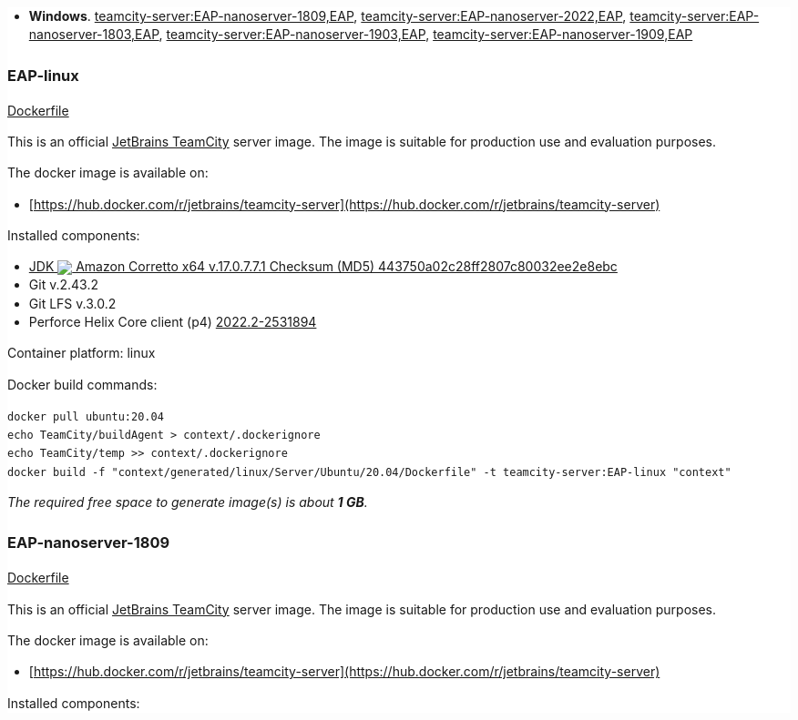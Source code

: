 * **Windows**. [teamcity-server:EAP-nanoserver-1809,EAP](https://github.com/JetBrains/teamcity-docker-images/tree/master/context/generated/windows/Server/nanoserver/1809/Dockerfile), [teamcity-server:EAP-nanoserver-2022,EAP](https://github.com/JetBrains/teamcity-docker-images/tree/master/context/generated/windows/Server/nanoserver/2022/Dockerfile), [teamcity-server:EAP-nanoserver-1803,EAP](https://github.com/JetBrains/teamcity-docker-images/tree/master/context/generated/windows/Server/nanoserver/1803/Dockerfile), [teamcity-server:EAP-nanoserver-1903,EAP](https://github.com/JetBrains/teamcity-docker-images/tree/master/context/generated/windows/Server/nanoserver/1903/Dockerfile), [teamcity-server:EAP-nanoserver-1909,EAP](https://github.com/JetBrains/teamcity-docker-images/tree/master/context/generated/windows/Server/nanoserver/1909/Dockerfile)


### EAP-linux

[Dockerfile](linux/Server/Ubuntu/20.04/Dockerfile)

This is an official [JetBrains TeamCity](https://www.jetbrains.com/teamcity/) server image. The image is suitable for production use and evaluation purposes.

The docker image is available on:

- [https://hub.docker.com/r/jetbrains/teamcity-server](https://hub.docker.com/r/jetbrains/teamcity-server)

Installed components:

- [JDK <img align="center" height="18" src="/docs/media/corretto.png"> Amazon Corretto x64 v.17.0.7.7.1 Checksum (MD5) 443750a02c28ff2807c80032ee2e8ebc](https://corretto.aws/downloads/resources/17.0.7.7.1/amazon-corretto-17.0.7.7.1-linux-x64.tar.gz)
- Git v.2.43.2
- Git LFS v.3.0.2
- Perforce Helix Core client (p4) [2022.2-2531894](https://www.perforce.com/products/helix-core)

Container platform: linux

Docker build commands:

```
docker pull ubuntu:20.04
echo TeamCity/buildAgent > context/.dockerignore
echo TeamCity/temp >> context/.dockerignore
docker build -f "context/generated/linux/Server/Ubuntu/20.04/Dockerfile" -t teamcity-server:EAP-linux "context"
```

_The required free space to generate image(s) is about **1 GB**._

### EAP-nanoserver-1809

[Dockerfile](windows/Server/nanoserver/1809/Dockerfile)

This is an official [JetBrains TeamCity](https://www.jetbrains.com/teamcity/) server image. The image is suitable for production use and evaluation purposes.

The docker image is available on:

- [https://hub.docker.com/r/jetbrains/teamcity-server](https://hub.docker.com/r/jetbrains/teamcity-server)

Installed components:
